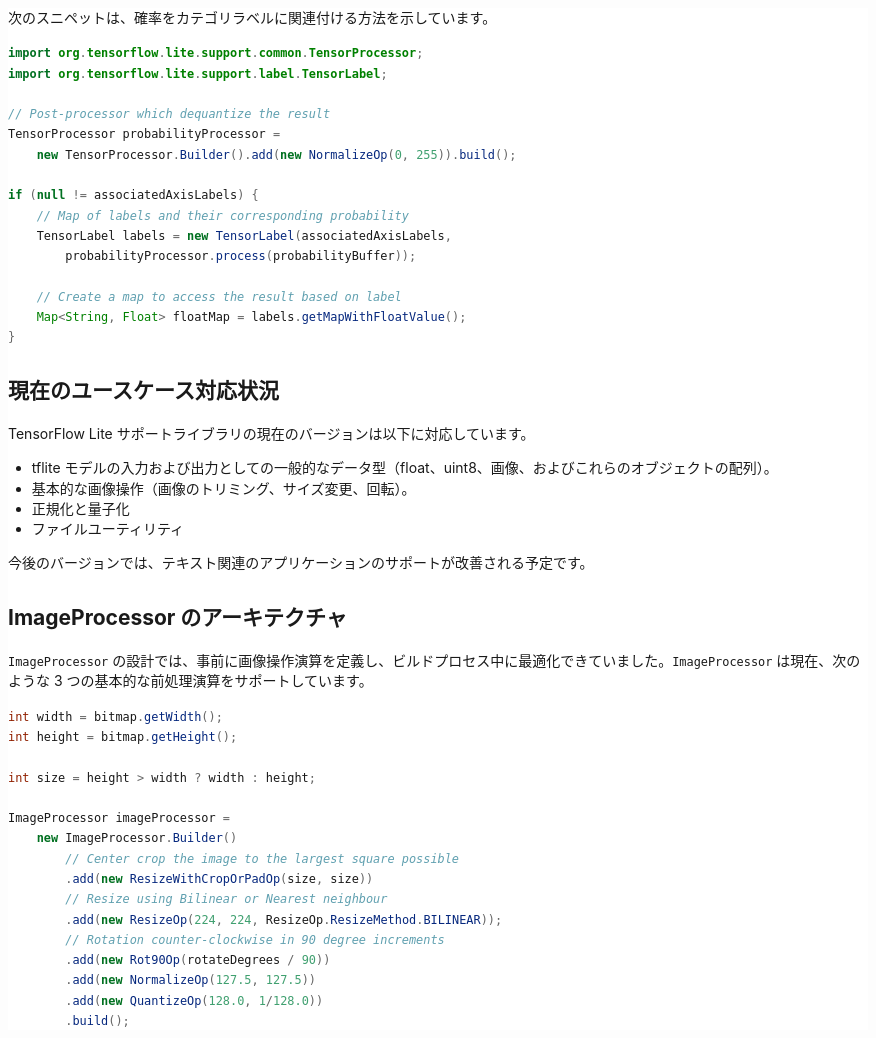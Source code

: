 次のスニペットは、確率をカテゴリラベルに関連付ける方法を示しています。

```java
import org.tensorflow.lite.support.common.TensorProcessor;
import org.tensorflow.lite.support.label.TensorLabel;

// Post-processor which dequantize the result
TensorProcessor probabilityProcessor =
    new TensorProcessor.Builder().add(new NormalizeOp(0, 255)).build();

if (null != associatedAxisLabels) {
    // Map of labels and their corresponding probability
    TensorLabel labels = new TensorLabel(associatedAxisLabels,
        probabilityProcessor.process(probabilityBuffer));

    // Create a map to access the result based on label
    Map<String, Float> floatMap = labels.getMapWithFloatValue();
}
```

## 現在のユースケース対応状況

TensorFlow Lite サポートライブラリの現在のバージョンは以下に対応しています。

- tflite モデルの入力および出力としての一般的なデータ型（float、uint8、画像、およびこれらのオブジェクトの配列）。
- 基本的な画像操作（画像のトリミング、サイズ変更、回転）。
- 正規化と量子化
- ファイルユーティリティ

今後のバージョンでは、テキスト関連のアプリケーションのサポートが改善される予定です。

## ImageProcessor のアーキテクチャ

`ImageProcessor` の設計では、事前に画像操作演算を定義し、ビルドプロセス中に最適化できていました。`ImageProcessor` は現在、次のような 3 つの基本的な前処理演算をサポートしています。

```java
int width = bitmap.getWidth();
int height = bitmap.getHeight();

int size = height > width ? width : height;

ImageProcessor imageProcessor =
    new ImageProcessor.Builder()
        // Center crop the image to the largest square possible
        .add(new ResizeWithCropOrPadOp(size, size))
        // Resize using Bilinear or Nearest neighbour
        .add(new ResizeOp(224, 224, ResizeOp.ResizeMethod.BILINEAR));
        // Rotation counter-clockwise in 90 degree increments
        .add(new Rot90Op(rotateDegrees / 90))
        .add(new NormalizeOp(127.5, 127.5))
        .add(new QuantizeOp(128.0, 1/128.0))
        .build();
```
